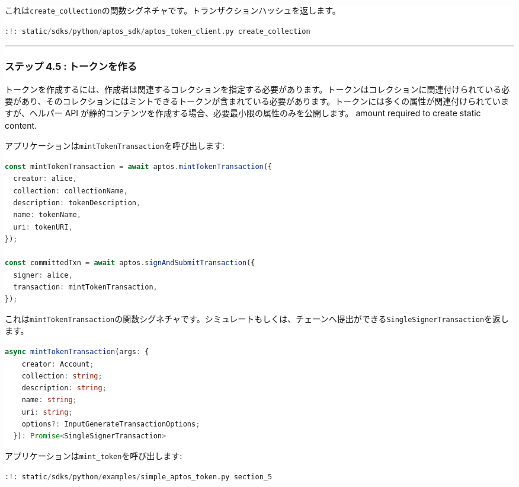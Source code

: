 これは`create_collection`の関数シグネチャです。トランザクションハッシュを返します。

```python
:!: static/sdks/python/aptos_sdk/aptos_token_client.py create_collection
```

  </TabItem>
</Tabs>

---

### ステップ 4.5 : トークンを作る

トークンを作成するには、作成者は関連するコレクションを指定する必要があります。トークンはコレクションに関連付けられている必要があり、そのコレクションにはミントできるトークンが含まれている必要があります。トークンには多くの属性が関連付けられていますが、ヘルパー API が静的コンテンツを作成する場合、必要最小限の属性のみを公開します。 amount required to create static content.

<Tabs groupId="sdk-examples">
  <TabItem value="typescript" label="Typescript">

アプリケーションは`mintTokenTransaction`を呼び出します:

```ts
const mintTokenTransaction = await aptos.mintTokenTransaction({
  creator: alice,
  collection: collectionName,
  description: tokenDescription,
  name: tokenName,
  uri: tokenURI,
});

const committedTxn = await aptos.signAndSubmitTransaction({
  signer: alice,
  transaction: mintTokenTransaction,
});
```

これは`mintTokenTransaction`の関数シグネチャです。シミュレートもしくは、チェーンへ提出ができる`SingleSignerTransaction`を返します。

```ts
async mintTokenTransaction(args: {
    creator: Account;
    collection: string;
    description: string;
    name: string;
    uri: string;
    options?: InputGenerateTransactionOptions;
  }): Promise<SingleSignerTransaction>
```

  </TabItem>
  <TabItem value="python" label="Python">

アプリケーションは`mint_token`を呼び出します:

```python
:!: static/sdks/python/examples/simple_aptos_token.py section_5
```
